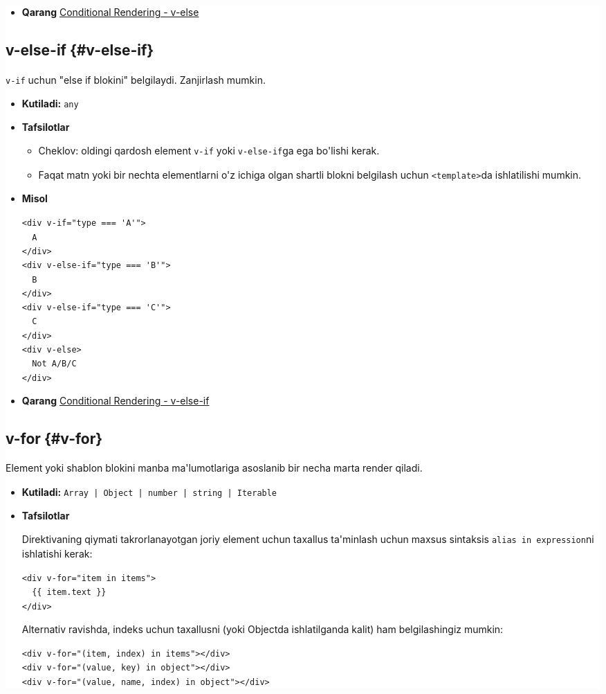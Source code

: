- **Qarang** [Conditional Rendering - v-else](/guide/essentials/conditional#v-else)

## v-else-if {#v-else-if}

`v-if` uchun "else if blokini" belgilaydi. Zanjirlash mumkin.

- **Kutiladi:** `any`

- **Tafsilotlar**

  - Cheklov: oldingi qardosh element `v-if` yoki `v-else-if`ga ega bo'lishi kerak.

  - Faqat matn yoki bir nechta elementlarni o'z ichiga olgan shartli blokni belgilash uchun `<template>`da ishlatilishi mumkin.

- **Misol**

  ```vue-html
  <div v-if="type === 'A'">
    A
  </div>
  <div v-else-if="type === 'B'">
    B
  </div>
  <div v-else-if="type === 'C'">
    C
  </div>
  <div v-else>
    Not A/B/C
  </div>
  ```

- **Qarang** [Conditional Rendering - v-else-if](/guide/essentials/conditional#v-else-if)

## v-for {#v-for}

Element yoki shablon blokini manba ma'lumotlariga asoslanib bir necha marta render qiladi.

- **Kutiladi:** `Array | Object | number | string | Iterable`

- **Tafsilotlar**

  Direktivaning qiymati takrorlanayotgan joriy element uchun taxallus ta'minlash uchun maxsus sintaksis `alias in expression`ni ishlatishi kerak:

  ```vue-html
  <div v-for="item in items">
    {{ item.text }}
  </div>
  ```

  Alternativ ravishda, indeks uchun taxallusni (yoki Objectda ishlatilganda kalit) ham belgilashingiz mumkin:

  ```vue-html
  <div v-for="(item, index) in items"></div>
  <div v-for="(value, key) in object"></div>
  <div v-for="(value, name, index) in object"></div>
  ```
